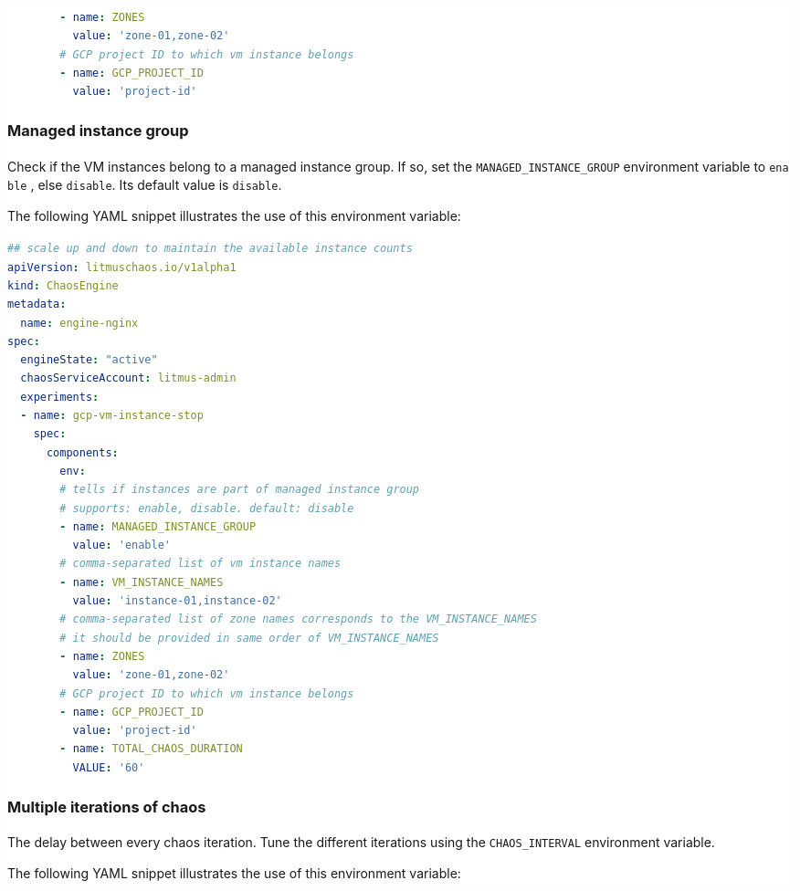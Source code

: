 ```yaml
        - name: ZONES
          value: 'zone-01,zone-02'
        # GCP project ID to which vm instance belongs
        - name: GCP_PROJECT_ID
          value: 'project-id'
```

### Managed instance group

Check if the VM instances belong to a managed instance group. If so, set the `MANAGED_INSTANCE_GROUP` environment variable to `enable` , else `disable`. Its default value is `disable`.

The following YAML snippet illustrates the use of this environment variable:

[embedmd]:# (./static/manifests/gcp-vm-instance-stop/managed-instance-group.yaml yaml)
```yaml
## scale up and down to maintain the available instance counts
apiVersion: litmuschaos.io/v1alpha1
kind: ChaosEngine
metadata:
  name: engine-nginx
spec:
  engineState: "active"
  chaosServiceAccount: litmus-admin
  experiments:
  - name: gcp-vm-instance-stop
    spec:
      components:
        env:
        # tells if instances are part of managed instance group
        # supports: enable, disable. default: disable
        - name: MANAGED_INSTANCE_GROUP
          value: 'enable'
        # comma-separated list of vm instance names
        - name: VM_INSTANCE_NAMES
          value: 'instance-01,instance-02'
        # comma-separated list of zone names corresponds to the VM_INSTANCE_NAMES
        # it should be provided in same order of VM_INSTANCE_NAMES
        - name: ZONES
          value: 'zone-01,zone-02'
        # GCP project ID to which vm instance belongs
        - name: GCP_PROJECT_ID
          value: 'project-id'
        - name: TOTAL_CHAOS_DURATION
          VALUE: '60'
```

### Multiple iterations of chaos

The delay between every chaos iteration. Tune the different iterations using the `CHAOS_INTERVAL` environment variable.

The following YAML snippet illustrates the use of this environment variable:
